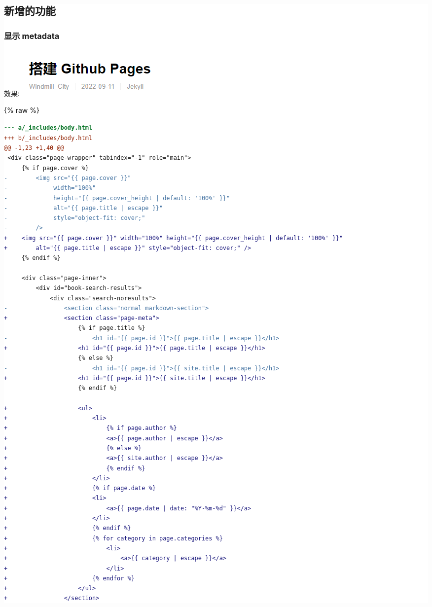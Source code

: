 
## 新增的功能

### 显示 metadata

效果:
![AddMeta](/assets/AddMeta.png)

{% raw %}

```diff
--- a/_includes/body.html
+++ b/_includes/body.html
@@ -1,23 +1,40 @@
 <div class="page-wrapper" tabindex="-1" role="main">
     {% if page.cover %}
-        <img src="{{ page.cover }}"
-             width="100%"
-             height="{{ page.cover_height | default: '100%' }}"
-             alt="{{ page.title | escape }}"
-             style="object-fit: cover;"
-        />
+    <img src="{{ page.cover }}" width="100%" height="{{ page.cover_height | default: '100%' }}"
+        alt="{{ page.title | escape }}" style="object-fit: cover;" />
     {% endif %}

     <div class="page-inner">
         <div id="book-search-results">
             <div class="search-noresults">
-                <section class="normal markdown-section">
+                <section class="page-meta">
                     {% if page.title %}
-                        <h1 id="{{ page.id }}">{{ page.title | escape }}</h1>
+                    <h1 id="{{ page.id }}">{{ page.title | escape }}</h1>
                     {% else %}
-                        <h1 id="{{ page.id }}">{{ site.title | escape }}</h1>
+                    <h1 id="{{ page.id }}">{{ site.title | escape }}</h1>
                     {% endif %}

+                    <ul>
+                        <li>
+                            {% if page.author %}
+                            <a>{{ page.author | escape }}</a>
+                            {% else %}
+                            <a>{{ site.author | escape }}</a>
+                            {% endif %}
+                        </li>
+                        {% if page.date %}
+                        <li>
+                            <a>{{ page.date | date: "%Y-%m-%d" }}</a>
+                        </li>
+                        {% endif %}
+                        {% for category in page.categories %}
+                            <li>
+                                <a>{{ category | escape }}</a>
+                            </li>
+                        {% endfor %}
+                    </ul>
+                </section>
```